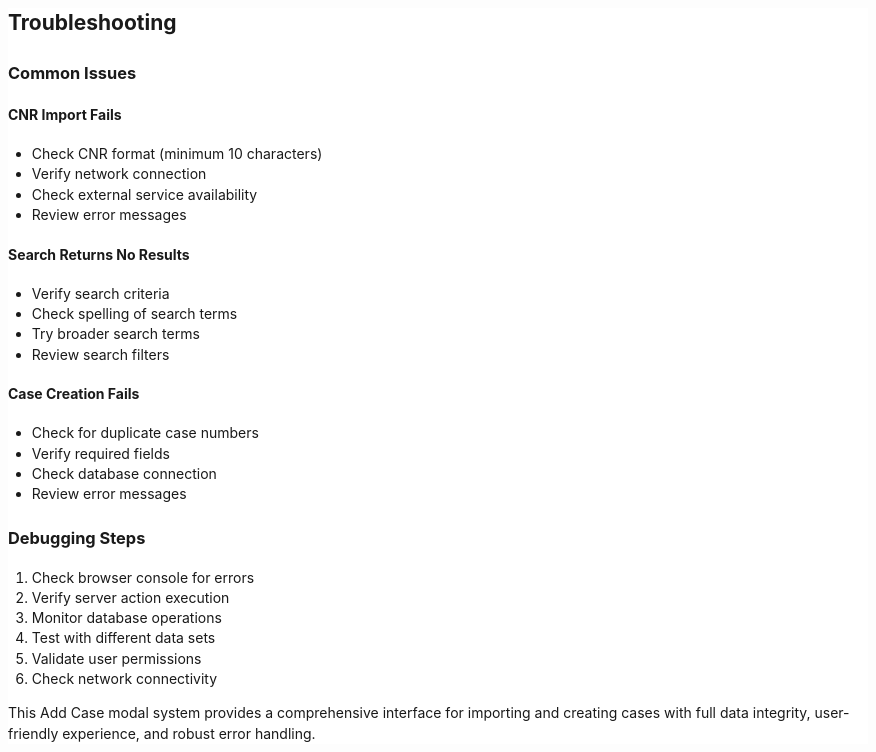 ## Troubleshooting

### Common Issues

#### CNR Import Fails
- Check CNR format (minimum 10 characters)
- Verify network connection
- Check external service availability
- Review error messages

#### Search Returns No Results
- Verify search criteria
- Check spelling of search terms
- Try broader search terms
- Review search filters

#### Case Creation Fails
- Check for duplicate case numbers
- Verify required fields
- Check database connection
- Review error messages

### Debugging Steps
1. Check browser console for errors
2. Verify server action execution
3. Monitor database operations
4. Test with different data sets
5. Validate user permissions
6. Check network connectivity

This Add Case modal system provides a comprehensive interface for importing and creating cases with full data integrity, user-friendly experience, and robust error handling.
